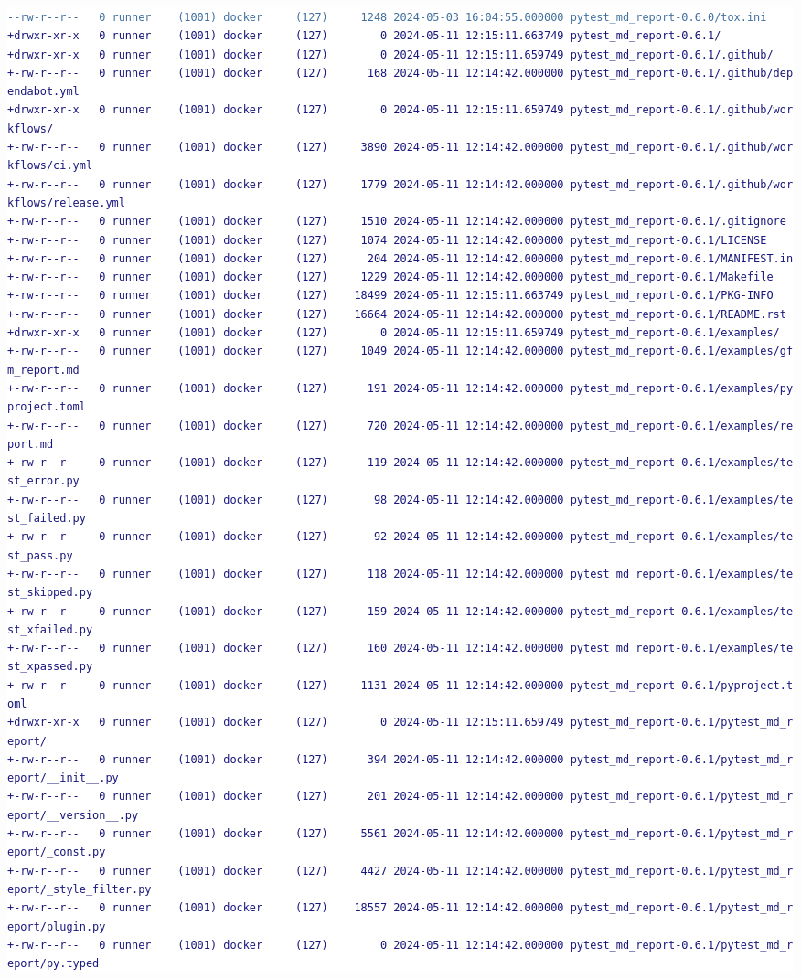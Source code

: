 ```diff
--rw-r--r--   0 runner    (1001) docker     (127)     1248 2024-05-03 16:04:55.000000 pytest_md_report-0.6.0/tox.ini
+drwxr-xr-x   0 runner    (1001) docker     (127)        0 2024-05-11 12:15:11.663749 pytest_md_report-0.6.1/
+drwxr-xr-x   0 runner    (1001) docker     (127)        0 2024-05-11 12:15:11.659749 pytest_md_report-0.6.1/.github/
+-rw-r--r--   0 runner    (1001) docker     (127)      168 2024-05-11 12:14:42.000000 pytest_md_report-0.6.1/.github/dependabot.yml
+drwxr-xr-x   0 runner    (1001) docker     (127)        0 2024-05-11 12:15:11.659749 pytest_md_report-0.6.1/.github/workflows/
+-rw-r--r--   0 runner    (1001) docker     (127)     3890 2024-05-11 12:14:42.000000 pytest_md_report-0.6.1/.github/workflows/ci.yml
+-rw-r--r--   0 runner    (1001) docker     (127)     1779 2024-05-11 12:14:42.000000 pytest_md_report-0.6.1/.github/workflows/release.yml
+-rw-r--r--   0 runner    (1001) docker     (127)     1510 2024-05-11 12:14:42.000000 pytest_md_report-0.6.1/.gitignore
+-rw-r--r--   0 runner    (1001) docker     (127)     1074 2024-05-11 12:14:42.000000 pytest_md_report-0.6.1/LICENSE
+-rw-r--r--   0 runner    (1001) docker     (127)      204 2024-05-11 12:14:42.000000 pytest_md_report-0.6.1/MANIFEST.in
+-rw-r--r--   0 runner    (1001) docker     (127)     1229 2024-05-11 12:14:42.000000 pytest_md_report-0.6.1/Makefile
+-rw-r--r--   0 runner    (1001) docker     (127)    18499 2024-05-11 12:15:11.663749 pytest_md_report-0.6.1/PKG-INFO
+-rw-r--r--   0 runner    (1001) docker     (127)    16664 2024-05-11 12:14:42.000000 pytest_md_report-0.6.1/README.rst
+drwxr-xr-x   0 runner    (1001) docker     (127)        0 2024-05-11 12:15:11.659749 pytest_md_report-0.6.1/examples/
+-rw-r--r--   0 runner    (1001) docker     (127)     1049 2024-05-11 12:14:42.000000 pytest_md_report-0.6.1/examples/gfm_report.md
+-rw-r--r--   0 runner    (1001) docker     (127)      191 2024-05-11 12:14:42.000000 pytest_md_report-0.6.1/examples/pyproject.toml
+-rw-r--r--   0 runner    (1001) docker     (127)      720 2024-05-11 12:14:42.000000 pytest_md_report-0.6.1/examples/report.md
+-rw-r--r--   0 runner    (1001) docker     (127)      119 2024-05-11 12:14:42.000000 pytest_md_report-0.6.1/examples/test_error.py
+-rw-r--r--   0 runner    (1001) docker     (127)       98 2024-05-11 12:14:42.000000 pytest_md_report-0.6.1/examples/test_failed.py
+-rw-r--r--   0 runner    (1001) docker     (127)       92 2024-05-11 12:14:42.000000 pytest_md_report-0.6.1/examples/test_pass.py
+-rw-r--r--   0 runner    (1001) docker     (127)      118 2024-05-11 12:14:42.000000 pytest_md_report-0.6.1/examples/test_skipped.py
+-rw-r--r--   0 runner    (1001) docker     (127)      159 2024-05-11 12:14:42.000000 pytest_md_report-0.6.1/examples/test_xfailed.py
+-rw-r--r--   0 runner    (1001) docker     (127)      160 2024-05-11 12:14:42.000000 pytest_md_report-0.6.1/examples/test_xpassed.py
+-rw-r--r--   0 runner    (1001) docker     (127)     1131 2024-05-11 12:14:42.000000 pytest_md_report-0.6.1/pyproject.toml
+drwxr-xr-x   0 runner    (1001) docker     (127)        0 2024-05-11 12:15:11.659749 pytest_md_report-0.6.1/pytest_md_report/
+-rw-r--r--   0 runner    (1001) docker     (127)      394 2024-05-11 12:14:42.000000 pytest_md_report-0.6.1/pytest_md_report/__init__.py
+-rw-r--r--   0 runner    (1001) docker     (127)      201 2024-05-11 12:14:42.000000 pytest_md_report-0.6.1/pytest_md_report/__version__.py
+-rw-r--r--   0 runner    (1001) docker     (127)     5561 2024-05-11 12:14:42.000000 pytest_md_report-0.6.1/pytest_md_report/_const.py
+-rw-r--r--   0 runner    (1001) docker     (127)     4427 2024-05-11 12:14:42.000000 pytest_md_report-0.6.1/pytest_md_report/_style_filter.py
+-rw-r--r--   0 runner    (1001) docker     (127)    18557 2024-05-11 12:14:42.000000 pytest_md_report-0.6.1/pytest_md_report/plugin.py
+-rw-r--r--   0 runner    (1001) docker     (127)        0 2024-05-11 12:14:42.000000 pytest_md_report-0.6.1/pytest_md_report/py.typed
```
